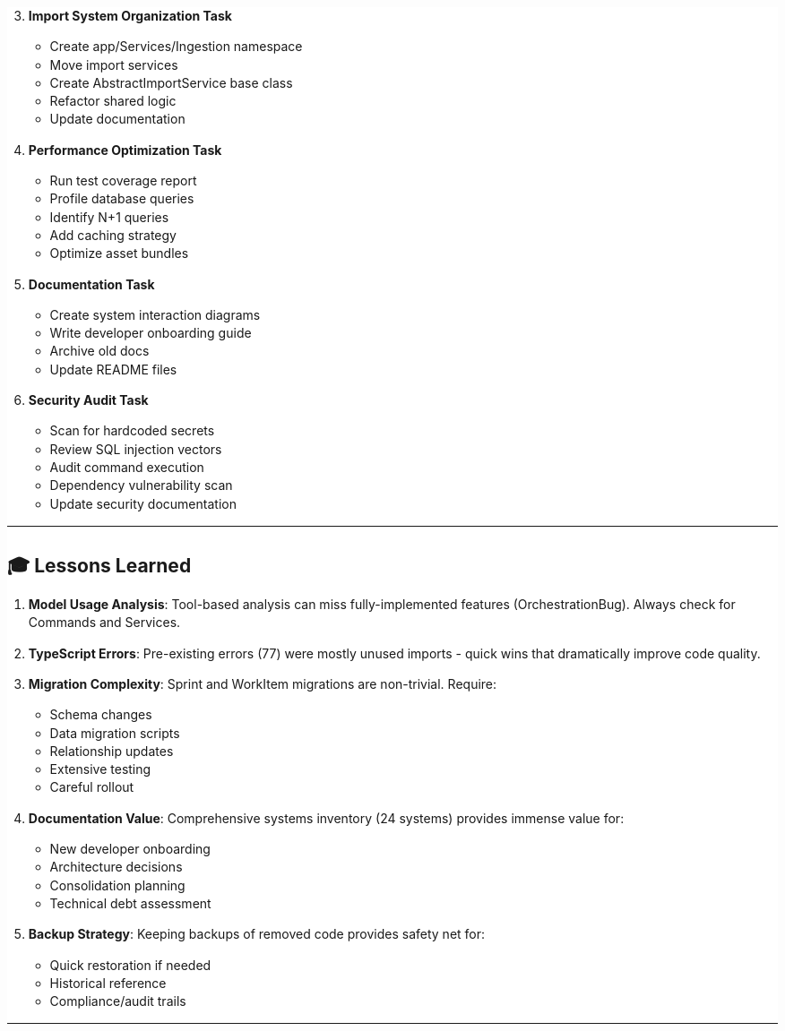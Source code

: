 3. **Import System Organization Task**
   - Create app/Services/Ingestion namespace
   - Move import services
   - Create AbstractImportService base class
   - Refactor shared logic
   - Update documentation

4. **Performance Optimization Task**
   - Run test coverage report
   - Profile database queries
   - Identify N+1 queries
   - Add caching strategy
   - Optimize asset bundles

5. **Documentation Task**
   - Create system interaction diagrams
   - Write developer onboarding guide
   - Archive old docs
   - Update README files

6. **Security Audit Task**
   - Scan for hardcoded secrets
   - Review SQL injection vectors
   - Audit command execution
   - Dependency vulnerability scan
   - Update security documentation

---

## 🎓 Lessons Learned

1. **Model Usage Analysis**: Tool-based analysis can miss fully-implemented features (OrchestrationBug). Always check for Commands and Services.

2. **TypeScript Errors**: Pre-existing errors (77) were mostly unused imports - quick wins that dramatically improve code quality.

3. **Migration Complexity**: Sprint and WorkItem migrations are non-trivial. Require:
   - Schema changes
   - Data migration scripts
   - Relationship updates
   - Extensive testing
   - Careful rollout

4. **Documentation Value**: Comprehensive systems inventory (24 systems) provides immense value for:
   - New developer onboarding
   - Architecture decisions
   - Consolidation planning
   - Technical debt assessment

5. **Backup Strategy**: Keeping backups of removed code provides safety net for:
   - Quick restoration if needed
   - Historical reference
   - Compliance/audit trails

---
